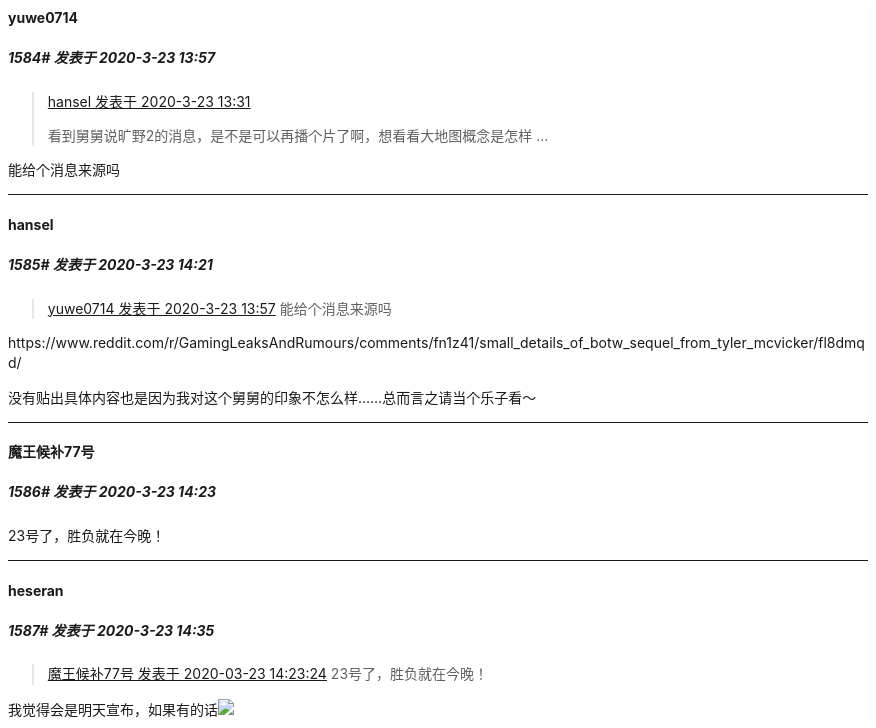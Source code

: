 ####  yuwe0714  
##### 1584#       发表于 2020-3-23 13:57



<blockquote><a href="httphttps://bbs.saraba1st.com/2b/forum.php?mod=redirect&amp;goto=findpost&amp;pid=46844029&amp;ptid=1905029" target="_blank">hansel 发表于 2020-3-23 13:31</a>

看到舅舅说旷野2的消息，是不是可以再播个片了啊，想看看大地图概念是怎样 ...</blockquote>
能给个消息来源吗







*****

####  hansel  
##### 1585#       发表于 2020-3-23 14:21



<blockquote><a href="httphttps://bbs.saraba1st.com/2b/forum.php?mod=redirect&amp;goto=findpost&amp;pid=46844293&amp;ptid=1905029" target="_blank">yuwe0714 发表于 2020-3-23 13:57</a>
 能给个消息来源吗</blockquote>
https://www.reddit.com/r/GamingLeaksAndRumours/comments/fn1z41/small_details_of_botw_sequel_from_tyler_mcvicker/fl8dmqd/

没有贴出具体内容也是因为我对这个舅舅的印象不怎么样……总而言之请当个乐子看～







*****

####  魔王候补77号  
##### 1586#       发表于 2020-3-23 14:23




23号了，胜负就在今晚！







*****

####  heseran  
##### 1587#       发表于 2020-3-23 14:35



<blockquote><a href="httphttps://bbs.saraba1st.com/2b/forum.php?mod=redirect&amp;goto=findpost&amp;pid=46844600&amp;ptid=1905029" target="_blank">魔王候补77号 发表于 2020-03-23 14:23:24</a>
23号了，胜负就在今晚！</blockquote>我觉得会是明天宣布，如果有的话<img src="https://static.saraba1st.com/image/smiley/face2017/045.png" referrerpolicy="no-referrer">
